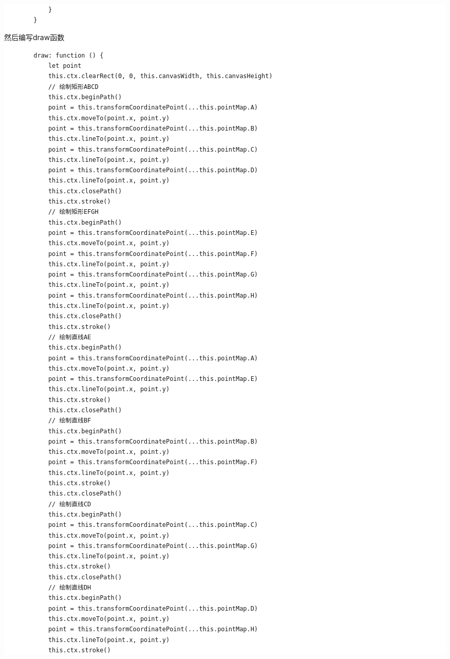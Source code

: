```
            }
        }
```
然后编写draw函数
```
        draw: function () {
            let point
            this.ctx.clearRect(0, 0, this.canvasWidth, this.canvasHeight)
            // 绘制矩形ABCD
            this.ctx.beginPath()
            point = this.transformCoordinatePoint(...this.pointMap.A)
            this.ctx.moveTo(point.x, point.y)
            point = this.transformCoordinatePoint(...this.pointMap.B)
            this.ctx.lineTo(point.x, point.y)
            point = this.transformCoordinatePoint(...this.pointMap.C)
            this.ctx.lineTo(point.x, point.y)
            point = this.transformCoordinatePoint(...this.pointMap.D)
            this.ctx.lineTo(point.x, point.y)
            this.ctx.closePath()
            this.ctx.stroke()
            // 绘制矩形EFGH
            this.ctx.beginPath()
            point = this.transformCoordinatePoint(...this.pointMap.E)
            this.ctx.moveTo(point.x, point.y)
            point = this.transformCoordinatePoint(...this.pointMap.F)
            this.ctx.lineTo(point.x, point.y)
            point = this.transformCoordinatePoint(...this.pointMap.G)
            this.ctx.lineTo(point.x, point.y)
            point = this.transformCoordinatePoint(...this.pointMap.H)
            this.ctx.lineTo(point.x, point.y)
            this.ctx.closePath()
            this.ctx.stroke()
            // 绘制直线AE
            this.ctx.beginPath()
            point = this.transformCoordinatePoint(...this.pointMap.A)
            this.ctx.moveTo(point.x, point.y)
            point = this.transformCoordinatePoint(...this.pointMap.E)
            this.ctx.lineTo(point.x, point.y)
            this.ctx.stroke()
            this.ctx.closePath()
            // 绘制直线BF
            this.ctx.beginPath()
            point = this.transformCoordinatePoint(...this.pointMap.B)
            this.ctx.moveTo(point.x, point.y)
            point = this.transformCoordinatePoint(...this.pointMap.F)
            this.ctx.lineTo(point.x, point.y)
            this.ctx.stroke()
            this.ctx.closePath()
            // 绘制直线CD
            this.ctx.beginPath()
            point = this.transformCoordinatePoint(...this.pointMap.C)
            this.ctx.moveTo(point.x, point.y)
            point = this.transformCoordinatePoint(...this.pointMap.G)
            this.ctx.lineTo(point.x, point.y)
            this.ctx.stroke()
            this.ctx.closePath()
            // 绘制直线DH
            this.ctx.beginPath()
            point = this.transformCoordinatePoint(...this.pointMap.D)
            this.ctx.moveTo(point.x, point.y)
            point = this.transformCoordinatePoint(...this.pointMap.H)
            this.ctx.lineTo(point.x, point.y)
            this.ctx.stroke()
```